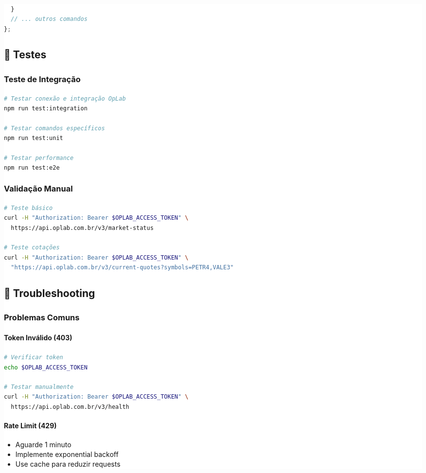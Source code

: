 ```typescript
  }
  // ... outros comandos
};
```

## 🧪 Testes

### Teste de Integração

```bash
# Testar conexão e integração OpLab
npm run test:integration

# Testar comandos específicos
npm run test:unit

# Testar performance
npm run test:e2e
```

### Validação Manual

```bash
# Teste básico
curl -H "Authorization: Bearer $OPLAB_ACCESS_TOKEN" \
  https://api.oplab.com.br/v3/market-status

# Teste cotações
curl -H "Authorization: Bearer $OPLAB_ACCESS_TOKEN" \
  "https://api.oplab.com.br/v3/current-quotes?symbols=PETR4,VALE3"
```

## 🚨 Troubleshooting

### Problemas Comuns

#### Token Inválido (403)
```bash
# Verificar token
echo $OPLAB_ACCESS_TOKEN

# Testar manualmente
curl -H "Authorization: Bearer $OPLAB_ACCESS_TOKEN" \
  https://api.oplab.com.br/v3/health
```

#### Rate Limit (429)
- Aguarde 1 minuto
- Implemente exponential backoff
- Use cache para reduzir requests
